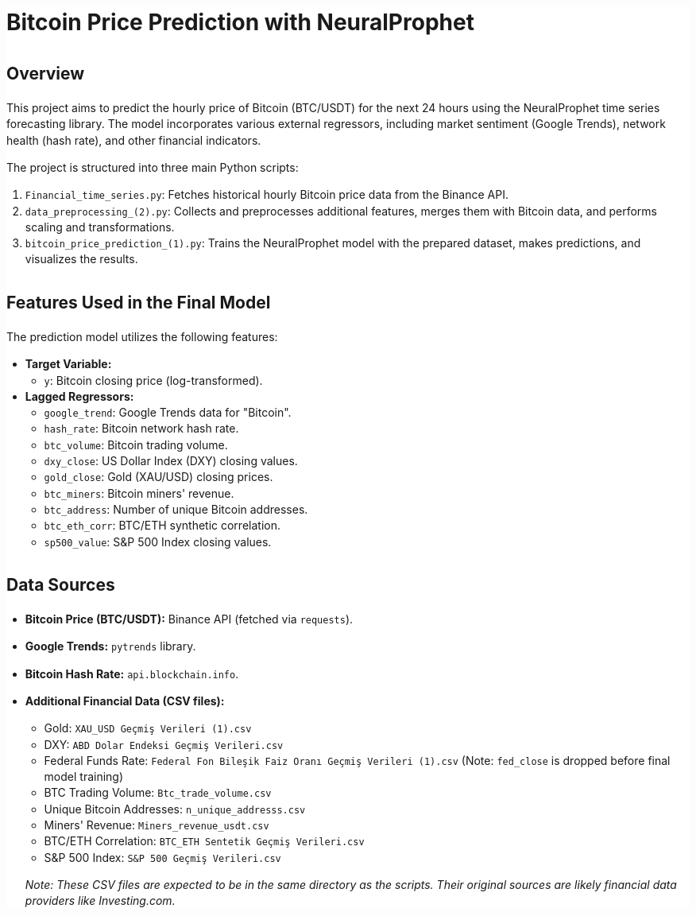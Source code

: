 # Bitcoin Price Prediction with NeuralProphet

## Overview

This project aims to predict the hourly price of Bitcoin (BTC/USDT) for the next 24 hours using the NeuralProphet time series forecasting library. The model incorporates various external regressors, including market sentiment (Google Trends), network health (hash rate), and other financial indicators.

The project is structured into three main Python scripts:
1.  `Financial_time_series.py`: Fetches historical hourly Bitcoin price data from the Binance API.
2.  `data_preprocessing_(2).py`: Collects and preprocesses additional features, merges them with Bitcoin data, and performs scaling and transformations.
3.  `bitcoin_price_prediction_(1).py`: Trains the NeuralProphet model with the prepared dataset, makes predictions, and visualizes the results.

## Features Used in the Final Model

The prediction model utilizes the following features:

*   **Target Variable:**
    *   `y`: Bitcoin closing price (log-transformed).
*   **Lagged Regressors:**
    *   `google_trend`: Google Trends data for "Bitcoin".
    *   `hash_rate`: Bitcoin network hash rate.
    *   `btc_volume`: Bitcoin trading volume.
    *   `dxy_close`: US Dollar Index (DXY) closing values.
    *   `gold_close`: Gold (XAU/USD) closing prices.
    *   `btc_miners`: Bitcoin miners' revenue.
    *   `btc_address`: Number of unique Bitcoin addresses.
    *   `btc_eth_corr`: BTC/ETH synthetic correlation.
    *   `sp500_value`: S&P 500 Index closing values.

## Data Sources

*   **Bitcoin Price (BTC/USDT):** Binance API (fetched via `requests`).
*   **Google Trends:** `pytrends` library.
*   **Bitcoin Hash Rate:** `api.blockchain.info`.
*   **Additional Financial Data (CSV files):**
    *   Gold: `XAU_USD Geçmiş Verileri (1).csv`
    *   DXY: `ABD Dolar Endeksi Geçmiş Verileri.csv`
    *   Federal Funds Rate: `Federal Fon Bileşik Faiz Oranı Geçmiş Verileri (1).csv` (Note: `fed_close` is dropped before final model training)
    *   BTC Trading Volume: `Btc_trade_volume.csv`
    *   Unique Bitcoin Addresses: `n_unique_addresss.csv`
    *   Miners' Revenue: `Miners_revenue_usdt.csv`
    *   BTC/ETH Correlation: `BTC_ETH Sentetik Geçmiş Verileri.csv`
    *   S&P 500 Index: `S&P 500 Geçmiş Verileri.csv`

    *Note: These CSV files are expected to be in the same directory as the scripts. Their original sources are likely financial data providers like Investing.com.*
